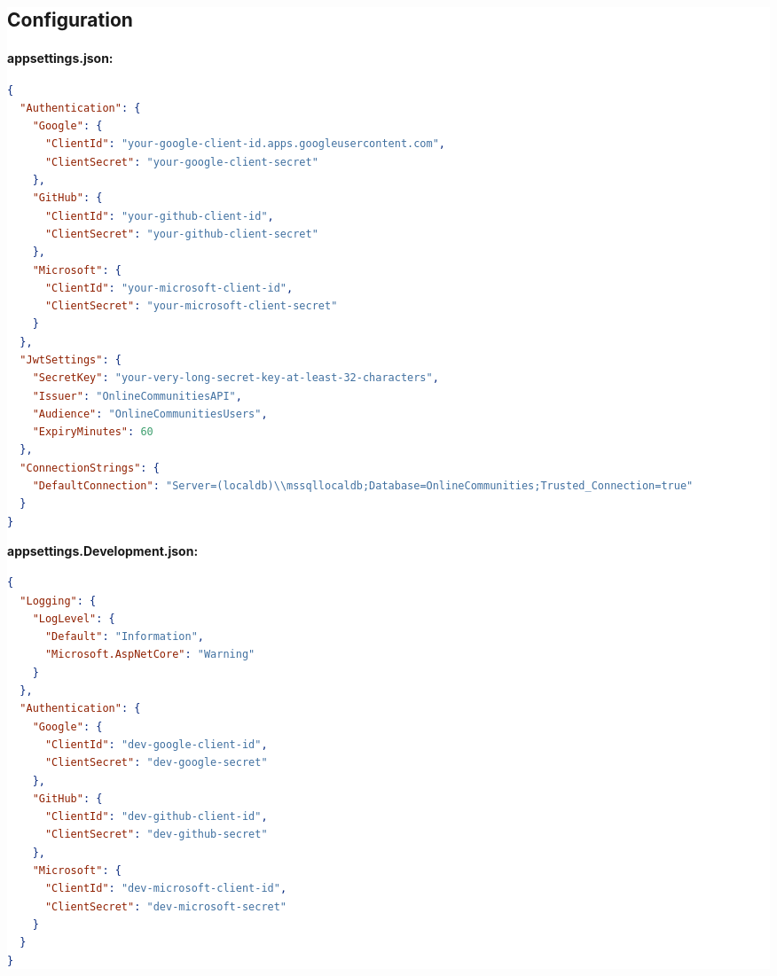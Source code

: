 ## Configuration

**appsettings.json:**
```json
{
  "Authentication": {
    "Google": {
      "ClientId": "your-google-client-id.apps.googleusercontent.com",
      "ClientSecret": "your-google-client-secret"
    },
    "GitHub": {
      "ClientId": "your-github-client-id",
      "ClientSecret": "your-github-client-secret"
    },
    "Microsoft": {
      "ClientId": "your-microsoft-client-id",
      "ClientSecret": "your-microsoft-client-secret"
    }
  },
  "JwtSettings": {
    "SecretKey": "your-very-long-secret-key-at-least-32-characters",
    "Issuer": "OnlineCommunitiesAPI",
    "Audience": "OnlineCommunitiesUsers",
    "ExpiryMinutes": 60
  },
  "ConnectionStrings": {
    "DefaultConnection": "Server=(localdb)\\mssqllocaldb;Database=OnlineCommunities;Trusted_Connection=true"
  }
}
```

**appsettings.Development.json:**
```json
{
  "Logging": {
    "LogLevel": {
      "Default": "Information",
      "Microsoft.AspNetCore": "Warning"
    }
  },
  "Authentication": {
    "Google": {
      "ClientId": "dev-google-client-id",
      "ClientSecret": "dev-google-secret"
    },
    "GitHub": {
      "ClientId": "dev-github-client-id",
      "ClientSecret": "dev-github-secret"
    },
    "Microsoft": {
      "ClientId": "dev-microsoft-client-id",
      "ClientSecret": "dev-microsoft-secret"
    }
  }
}
```
